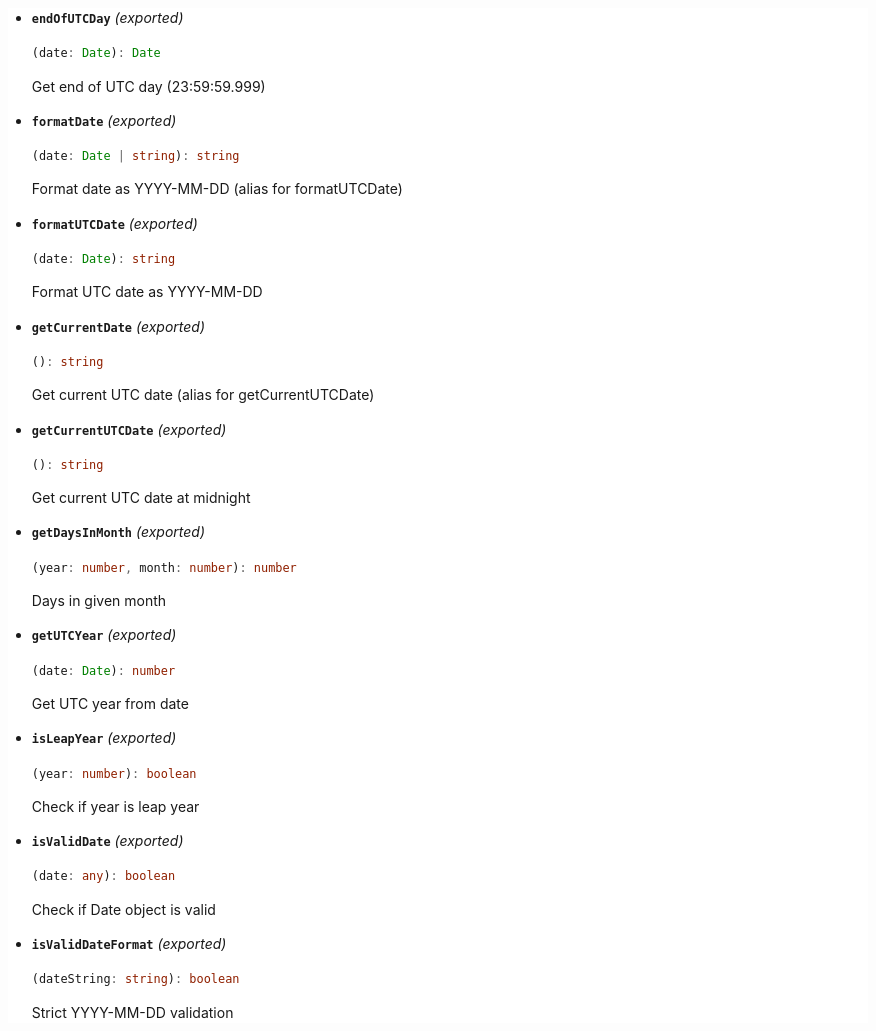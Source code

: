 - **`endOfUTCDay`** *(exported)*
  ```typescript
  (date: Date): Date
  ```
  Get end of UTC day (23:59:59.999)

- **`formatDate`** *(exported)*
  ```typescript
  (date: Date | string): string
  ```
  Format date as YYYY-MM-DD (alias for formatUTCDate)

- **`formatUTCDate`** *(exported)*
  ```typescript
  (date: Date): string
  ```
  Format UTC date as YYYY-MM-DD

- **`getCurrentDate`** *(exported)*
  ```typescript
  (): string
  ```
  Get current UTC date (alias for getCurrentUTCDate)

- **`getCurrentUTCDate`** *(exported)*
  ```typescript
  (): string
  ```
  Get current UTC date at midnight

- **`getDaysInMonth`** *(exported)*
  ```typescript
  (year: number, month: number): number
  ```
  Days in given month

- **`getUTCYear`** *(exported)*
  ```typescript
  (date: Date): number
  ```
  Get UTC year from date

- **`isLeapYear`** *(exported)*
  ```typescript
  (year: number): boolean
  ```
  Check if year is leap year

- **`isValidDate`** *(exported)*
  ```typescript
  (date: any): boolean
  ```
  Check if Date object is valid

- **`isValidDateFormat`** *(exported)*
  ```typescript
  (dateString: string): boolean
  ```
  Strict YYYY-MM-DD validation
